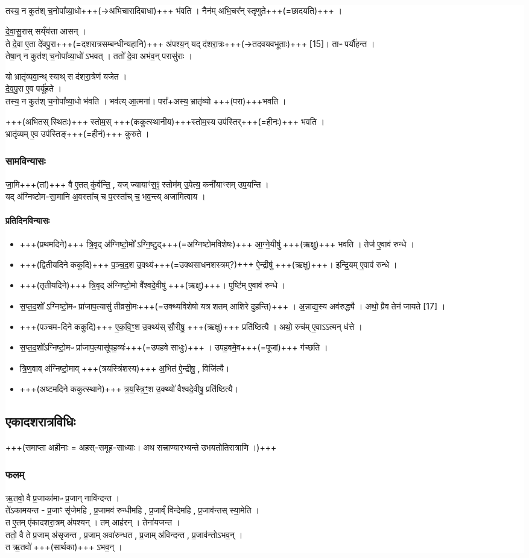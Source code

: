 तस्य॒ न कुत॑श् च॒नोपा᳚व्या॒धो+++(→अभिचारादिबाधा)+++ भ॑वति ।
नैन॑म् अभि॒चर᳚न् स्तृणुते+++(=छादयति)+++ ।

दे॒वा॒सु॒रास् सय्ँय॑त्ता आसन् ।  
ते दे॒वा ए॒ता दे॑वपु॒रा+++(=दशरात्रसम्बन्धीन्यहानि)+++ अ॑पश्य॒न् यद् द॑शरा॒त्रः+++(→तदवयवभूताः)+++ [15]।
ताᳶ पर्यौ॑हन्त ।  
तेषा॒न् न कुत॑श् च॒नोपा᳚व्या॒धो॑ ऽभवत् ।
ततो॑ दे॒वा अभ॑व॒न् परासु॑राः ।

यो भ्रातृ॑व्यवा॒न्थ् स्याथ् स द॑शरा॒त्रेण॑ यजेत ।  
दे॒व॒पु॒रा ए॒व पर्यू॑हते ।  
तस्य॒ न कुत॑श् च॒नोपा᳚व्या॒धो भ॑वति ।
भव॑त्य् आ॒त्मना॑। परा᳚+अस्य॒ भ्रातृ॑व्यो +++(परा)+++भवति ।

+++(अभितस् स्थितः)+++ स्तोम॒स् +++(ककुत्स्थानीय)+++स्तोम॒स्य उप॑स्तिर्+++(=हीनः)+++ भवति ।  
भ्रातृ॑व्यम् ए॒व उप॑स्तिङ्+++(=हीनं)+++ कुरुते ।

### सामविन्यासः
जा॒मि+++(तां)+++ वै ए॒तत् कु॑र्वन्ति॒ , यज् ज्यायाꣳ॑स॒ꣵ॒ स्तोम॑म् उ॒पेत्य॒ कनी॑याꣳसम् उप॒यन्ति ।  
यद् अ॑ग्निष्टोम-सा॒मानि अ॒वस्ता᳚च् च प॒रस्ता᳚च् च॒ भव॒न्त्य् अजा॑मित्वाय ।

#### प्रतिदिनविन्यासः
- +++(प्रथमदिने)+++ त्रि॒वृद् अ॑ग्निष्टो॒मो᳚ ऽग्नि॒ष्टुद्+++(=अग्निष्टोमविशेषः)+++ आ॒ग्ने॒यीषु॑ +++(ऋक्षु)+++ भवति । तेज॑ ए॒वाव॑ रुन्धे ।
- +++(द्वितीयदिने ककुदि)+++ प॒ञ्च॒द॒श उ॒क्थ्य॑+++(=उक्थसाधनशस्त्रम्?)+++ ऐ॒न्द्रीषु॑  +++(ऋक्षु)+++। इन्द्रि॒यम् ए॒वाव॑ रुन्धे ।
- +++(तृतीयदिने)+++ त्रि॒वृद् अ॑ग्निष्टो॒मो वै᳚श्वदे॒वीषु॑  +++(ऋक्षु)+++। पुष्टि॑म् ए॒वाव॑ रुन्धे ।

- स॒प्त॒द॒शो᳚ ऽग्निष्टो॒मᳶ प्रा॑जाप॒त्यासु॑ तीव्रसो॒मः+++(=उक्थ्यविशेषो यत्र शतम् आशिरे दुहन्ति)+++ । अ॒न्नाद्य॒स्य अव॑रुद्ध्यै । अथो॒ प्रैव तेन॑ जायते [17] ।
- +++(पञ्चम-दिने ककुदि)+++ ए॒क॒वि॒ꣳ॒श उ॒क्थ्य॑स् सौ॒रीषु॒ +++(ऋक्षु)+++ प्रति॑ष्ठित्यै । अथो॒ रुच॑म् ए॒वाऽऽत्मन् ध॑त्ते ।
- स॒प्त॒द॒शो᳚ऽग्निष्टो॒मᳶ प्रा॑जाप॒त्यासू॑पह॒व्यः॑+++(=उपहवे साधुः)+++ । उपह॒वमे॒व+++(=पूजां)+++ ग॑च्छति ।

- त्रि॒ण॒वाव् अ॑ग्निष्टो॒माव् +++(त्रयस्त्रिंशस्य)+++ अ॒भित॑  ऐ॒न्द्रीषु॒ , विजि॑त्यै।
- +++(अष्टमदिने ककुत्स्थाने)+++ त्र॒य॒स्त्रि॒ꣳ॒श उ॒क्थ्यो॑ वैश्वदे॒वीषु॒ प्रति॑ष्ठित्यै।

<div class="js_include" url="../aMshAH/vishvajit-vidhAnam/"  newLevelForH1="4" includeTitle="false"> </div>  

## एकादशरात्रविधिः
+++(समाप्ता अहीनाः = अहस्-समूह-साध्याः। अथ सत्त्राण्यारभ्यन्ते उभयतोतिरात्राणि ।)+++  

### फलम्
ऋ॒तवो॒ वै प्र॒जाका॑माᳶ प्र॒जान् नावि॑न्दन्त ।  
ते॑ऽकामयन्त - प्र॒जाꣳ सृ॑जेमहि , प्र॒जामव॑ रुन्धीमहि , प्र॒जाव्ँ वि॑न्देमहि , प्र॒जाव॑न्तस् स्या॒मेति ।  
त ए॒तम् ए॑कादशरा॒त्रम् अ॑पश्यन् । तम् आह॑रन् । तेना॑यजन्त ।  
ततो॒ वै ते प्र॒जाम् अ॑सृजन्त , प्र॒जाम् अवा॑रुन्धत , प्र॒जाम् अ॑विन्दन्त , प्र॒जाव॑न्तोऽभव॒न् ।  
त ऋ॒तवो॑ +++(सार्थका)+++ ऽभव॒न् । 
